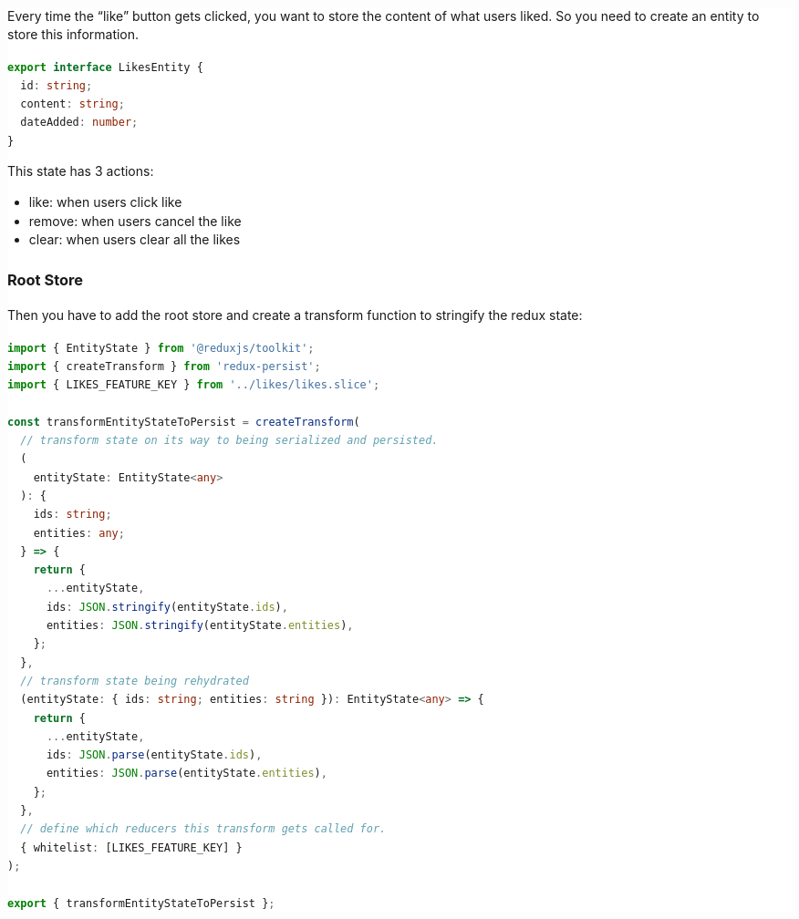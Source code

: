 Every time the “like” button gets clicked, you want to store the content of what users liked. So you need to create an entity to store this information.

```ts
export interface LikesEntity {
  id: string;
  content: string;
  dateAdded: number;
}
```

This state has 3 actions:

- like: when users click like
- remove: when users cancel the like
- clear: when users clear all the likes

### Root Store

Then you have to add the root store and create a transform function to stringify the redux state:

```typescript {% fileName="persist-transform.ts" %}
import { EntityState } from '@reduxjs/toolkit';
import { createTransform } from 'redux-persist';
import { LIKES_FEATURE_KEY } from '../likes/likes.slice';

const transformEntityStateToPersist = createTransform(
  // transform state on its way to being serialized and persisted.
  (
    entityState: EntityState<any>
  ): {
    ids: string;
    entities: any;
  } => {
    return {
      ...entityState,
      ids: JSON.stringify(entityState.ids),
      entities: JSON.stringify(entityState.entities),
    };
  },
  // transform state being rehydrated
  (entityState: { ids: string; entities: string }): EntityState<any> => {
    return {
      ...entityState,
      ids: JSON.parse(entityState.ids),
      entities: JSON.parse(entityState.entities),
    };
  },
  // define which reducers this transform gets called for.
  { whitelist: [LIKES_FEATURE_KEY] }
);

export { transformEntityStateToPersist };
```
